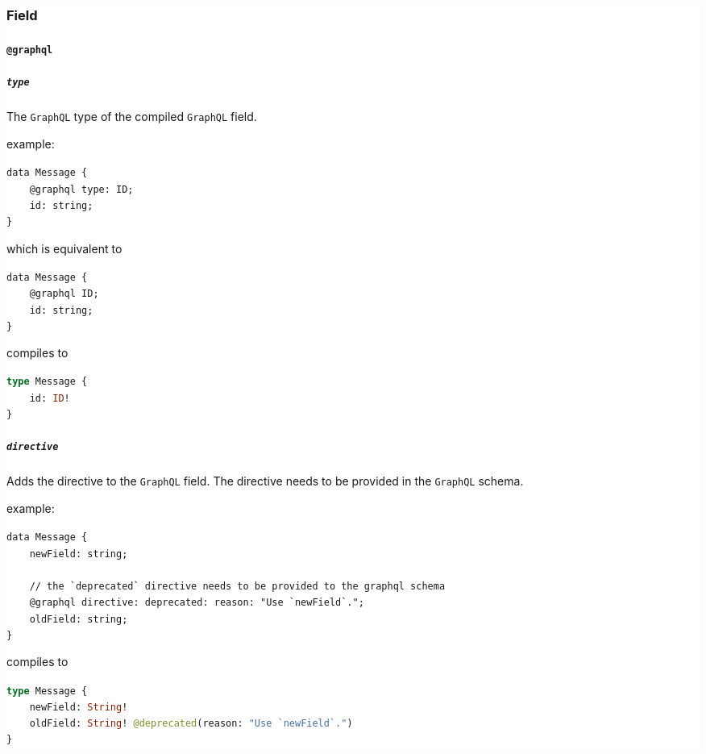 

### Field

#### `@graphql`

##### `type`

The `GraphQL` type of the compiled `GraphQL` field.

example:

``` datasign
data Message {
    @graphql type: ID;
    id: string;
}
```

which is equivalent to

``` datasign
data Message {
    @graphql ID;
    id: string;
}
```

compiles to

``` graphql
type Message {
    id: ID!
}
```


##### `directive`

Adds the directive to the `GraphQL` field. The directive needs to be provided in the `GraphQL` schema.

example:

``` datasign
data Message {
    newField: string;

    // the `deprecated` directive needs to be provided to the graphql schema
    @graphql directive: deprecated: reason: "Use `newField`.";
    oldField: string;
}
```

compiles to

``` graphql
type Message {
    newField: String!
    oldField: String! @deprecated(reason: "Use `newField`.")
}
```
